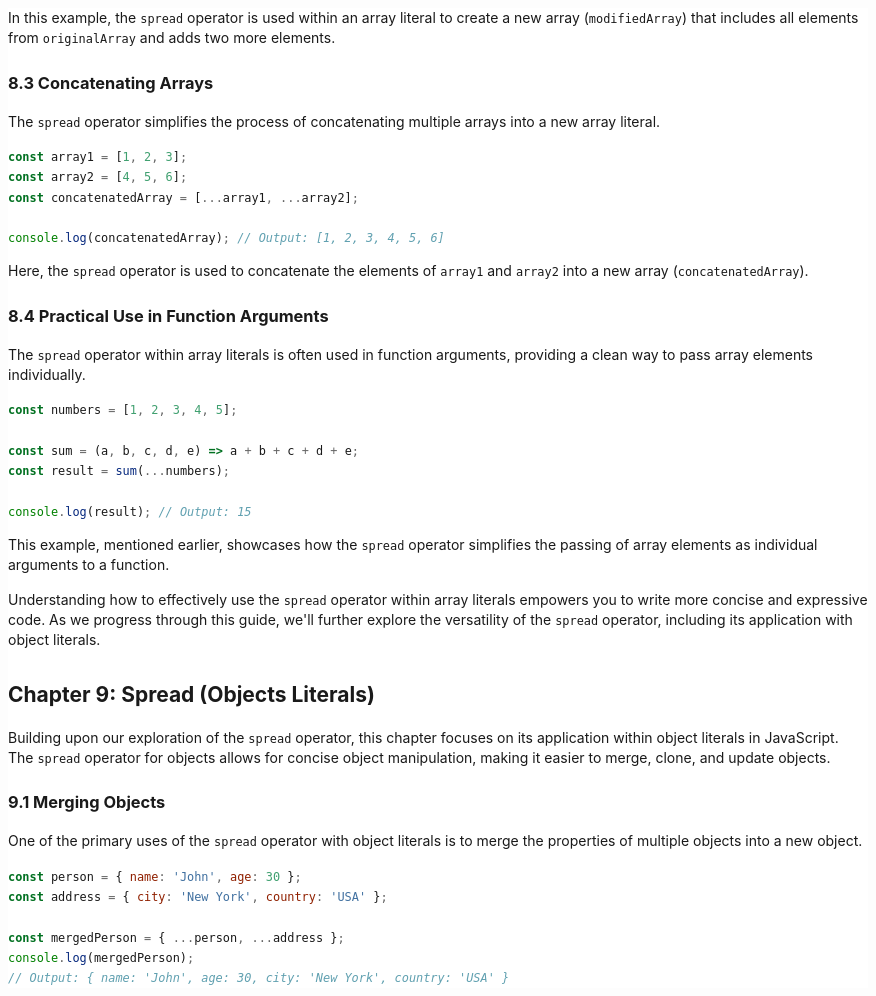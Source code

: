 In this example, the `spread` operator is used within an array literal to create a new array (`modifiedArray`) that includes all elements from `originalArray` and adds two more elements.

### 8.3 Concatenating Arrays

The `spread` operator simplifies the process of concatenating multiple arrays into a new array literal.

```javascript
const array1 = [1, 2, 3];
const array2 = [4, 5, 6];
const concatenatedArray = [...array1, ...array2];

console.log(concatenatedArray); // Output: [1, 2, 3, 4, 5, 6]
```

Here, the `spread` operator is used to concatenate the elements of `array1` and `array2` into a new array (`concatenatedArray`).

### 8.4 Practical Use in Function Arguments

The `spread` operator within array literals is often used in function arguments, providing a clean way to pass array elements individually.

```javascript
const numbers = [1, 2, 3, 4, 5];

const sum = (a, b, c, d, e) => a + b + c + d + e;
const result = sum(...numbers);

console.log(result); // Output: 15
```

This example, mentioned earlier, showcases how the `spread` operator simplifies the passing of array elements as individual arguments to a function.

Understanding how to effectively use the `spread` operator within array literals empowers you to write more concise and expressive code. As we progress through this guide, we'll further explore the versatility of the `spread` operator, including its application with object literals.

## Chapter 9: Spread (Objects Literals)

Building upon our exploration of the `spread` operator, this chapter focuses on its application within object literals in JavaScript. The `spread` operator for objects allows for concise object manipulation, making it easier to merge, clone, and update objects.

### 9.1 Merging Objects

One of the primary uses of the `spread` operator with object literals is to merge the properties of multiple objects into a new object.

```javascript
const person = { name: 'John', age: 30 };
const address = { city: 'New York', country: 'USA' };

const mergedPerson = { ...person, ...address };
console.log(mergedPerson);
// Output: { name: 'John', age: 30, city: 'New York', country: 'USA' }
```

